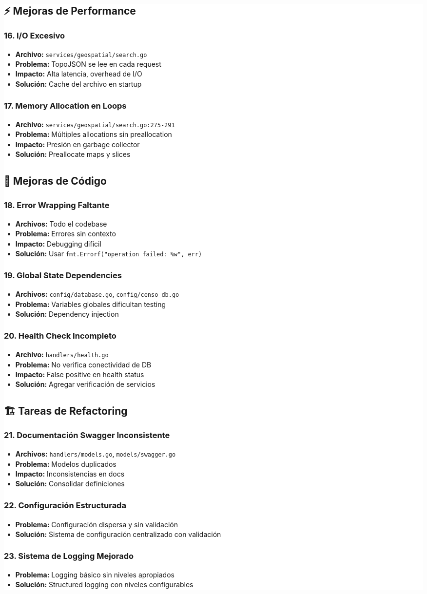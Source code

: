 ## ⚡ Mejoras de Performance

### 16. I/O Excesivo
- **Archivo:** `services/geospatial/search.go`
- **Problema:** TopoJSON se lee en cada request
- **Impacto:** Alta latencia, overhead de I/O
- **Solución:** Cache del archivo en startup

### 17. Memory Allocation en Loops
- **Archivo:** `services/geospatial/search.go:275-291`
- **Problema:** Múltiples allocations sin preallocation
- **Impacto:** Presión en garbage collector
- **Solución:** Preallocate maps y slices

## 📝 Mejoras de Código

### 18. Error Wrapping Faltante
- **Archivos:** Todo el codebase
- **Problema:** Errores sin contexto
- **Impacto:** Debugging difícil
- **Solución:** Usar `fmt.Errorf("operation failed: %w", err)`

### 19. Global State Dependencies
- **Archivos:** `config/database.go`, `config/censo_db.go`
- **Problema:** Variables globales dificultan testing
- **Solución:** Dependency injection

### 20. Health Check Incompleto
- **Archivo:** `handlers/health.go`
- **Problema:** No verifica conectividad de DB
- **Impacto:** False positive en health status
- **Solución:** Agregar verificación de servicios

## 🏗️ Tareas de Refactoring

### 21. Documentación Swagger Inconsistente
- **Archivos:** `handlers/models.go`, `models/swagger.go`
- **Problema:** Modelos duplicados
- **Impacto:** Inconsistencias en docs
- **Solución:** Consolidar definiciones

### 22. Configuración Estructurada
- **Problema:** Configuración dispersa y sin validación
- **Solución:** Sistema de configuración centralizado con validación

### 23. Sistema de Logging Mejorado
- **Problema:** Logging básico sin niveles apropiados
- **Solución:** Structured logging con niveles configurables
